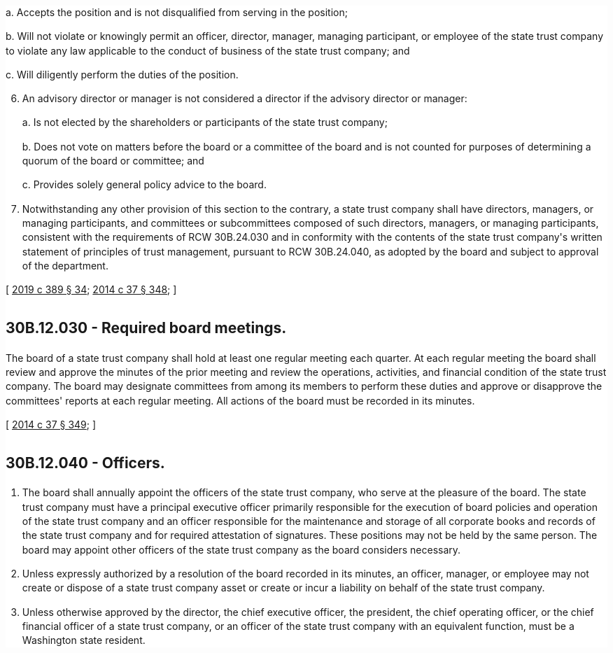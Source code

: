   a. Accepts the position and is not disqualified from serving in the position;

   b. Will not violate or knowingly permit an officer, director, manager, managing participant, or employee of the state trust company to violate any law applicable to the conduct of business of the state trust company; and

   c. Will diligently perform the duties of the position.

6. An advisory director or manager is not considered a director if the advisory director or manager:

   a. Is not elected by the shareholders or participants of the state trust company;

   b. Does not vote on matters before the board or a committee of the board and is not counted for purposes of determining a quorum of the board or committee; and

   c. Provides solely general policy advice to the board.

7. Notwithstanding any other provision of this section to the contrary, a state trust company shall have directors, managers, or managing participants, and committees or subcommittees composed of such directors, managers, or managing participants, consistent with the requirements of RCW 30B.24.030 and in conformity with the contents of the state trust company's written statement of principles of trust management, pursuant to RCW 30B.24.040, as adopted by the board and subject to approval of the department.

\[ [2019 c 389 § 34](https://lawfilesext.leg.wa.gov/biennium/2019-20/Pdf/Bills/Session%20Laws/Senate/5107.SL.pdf?cite=2019%20c%20389%20§%2034); [2014 c 37 § 348](https://lawfilesext.leg.wa.gov/biennium/2013-14/Pdf/Bills/Session%20Laws/Senate/6135.SL.pdf?cite=2014%20c%2037%20§%20348); \]

## 30B.12.030 - Required board meetings.
The board of a state trust company shall hold at least one regular meeting each quarter. At each regular meeting the board shall review and approve the minutes of the prior meeting and review the operations, activities, and financial condition of the state trust company. The board may designate committees from among its members to perform these duties and approve or disapprove the committees' reports at each regular meeting. All actions of the board must be recorded in its minutes.

\[ [2014 c 37 § 349](https://lawfilesext.leg.wa.gov/biennium/2013-14/Pdf/Bills/Session%20Laws/Senate/6135.SL.pdf?cite=2014%20c%2037%20§%20349); \]

## 30B.12.040 - Officers.
1. The board shall annually appoint the officers of the state trust company, who serve at the pleasure of the board. The state trust company must have a principal executive officer primarily responsible for the execution of board policies and operation of the state trust company and an officer responsible for the maintenance and storage of all corporate books and records of the state trust company and for required attestation of signatures. These positions may not be held by the same person. The board may appoint other officers of the state trust company as the board considers necessary.

2. Unless expressly authorized by a resolution of the board recorded in its minutes, an officer, manager, or employee may not create or dispose of a state trust company asset or create or incur a liability on behalf of the state trust company.

3. Unless otherwise approved by the director, the chief executive officer, the president, the chief operating officer, or the chief financial officer of a state trust company, or an officer of the state trust company with an equivalent function, must be a Washington state resident.
